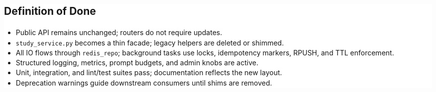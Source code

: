 ## Definition of Done
- Public API remains unchanged; routers do not require updates.
- `study_service.py` becomes a thin facade; legacy helpers are deleted or shimmed.
- All IO flows through `redis_repo`; background tasks use locks, idempotency markers, RPUSH, and TTL enforcement.
- Structured logging, metrics, prompt budgets, and admin knobs are active.
- Unit, integration, and lint/test suites pass; documentation reflects the new layout.
- Deprecation warnings guide downstream consumers until shims are removed.
